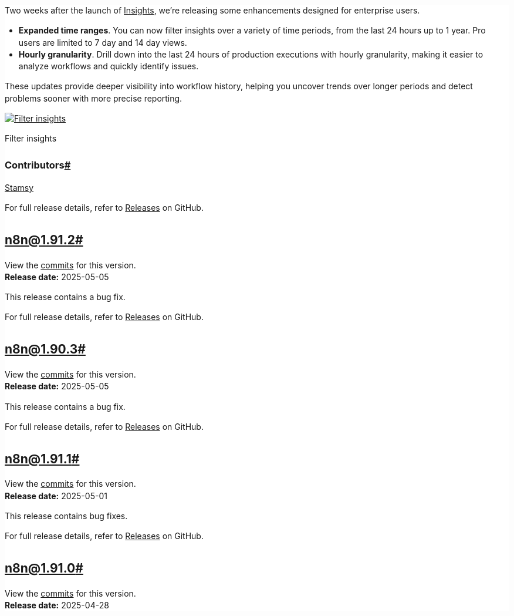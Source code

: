 Two weeks after the launch of [Insights](../insights/), we’re releasing some enhancements designed for enterprise users.

*   **Expanded time ranges**. You can now filter insights over a variety of time periods, from the last 24 hours up to 1 year. Pro users are limited to 7 day and 14 day views.
*   **Hourly granularity**. Drill down into the last 24 hours of production executions with hourly granularity, making it easier to analyze workflows and quickly identify issues.

These updates provide deeper visibility into workflow history, helping you uncover trends over longer periods and detect problems sooner with more precise reporting.

  

[![Filter insights](../_images/release-notes/Insights-drill-down.png)](https://docs.n8n.io/_images/release-notes/Insights-drill-down.png)

Filter insights

  

### Contributors[#](#contributors_5 "Permanent link")

[Stamsy](https://github.com/Stamsy)

For full release details, refer to [Releases](https://github.com/n8n-io/n8n/releases) on GitHub.

## n8n@1.91.2[#](#n8n1912 "Permanent link")

View the [commits](https://github.com/n8n-io/n8n/compare/n8n@1.91.1...n8n@1.91.2) for this version.  
**Release date:** 2025-05-05

This release contains a bug fix.

For full release details, refer to [Releases](https://github.com/n8n-io/n8n/releases) on GitHub.

## n8n@1.90.3[#](#n8n1903 "Permanent link")

View the [commits](https://github.com/n8n-io/n8n/compare/n8n@1.90.2...n8n@1.90.3) for this version.  
**Release date:** 2025-05-05

This release contains a bug fix.

For full release details, refer to [Releases](https://github.com/n8n-io/n8n/releases) on GitHub.

## n8n@1.91.1[#](#n8n1911 "Permanent link")

View the [commits](https://github.com/n8n-io/n8n/compare/n8n@1.91.0...n8n@1.91.1) for this version.  
**Release date:** 2025-05-01

This release contains bug fixes.

For full release details, refer to [Releases](https://github.com/n8n-io/n8n/releases) on GitHub.

## n8n@1.91.0[#](#n8n1910 "Permanent link")

View the [commits](https://github.com/n8n-io/n8n/compare/n8n@1.90.0...n8n@1.91.0) for this version.  
**Release date:** 2025-04-28
